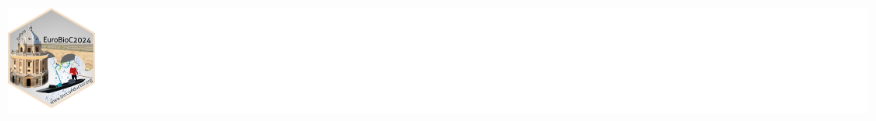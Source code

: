 <a href="events/EuroBioc2024/README.md"><img src="events/EuroBioc2024/EuroBioC2024.png" height="100"></a>